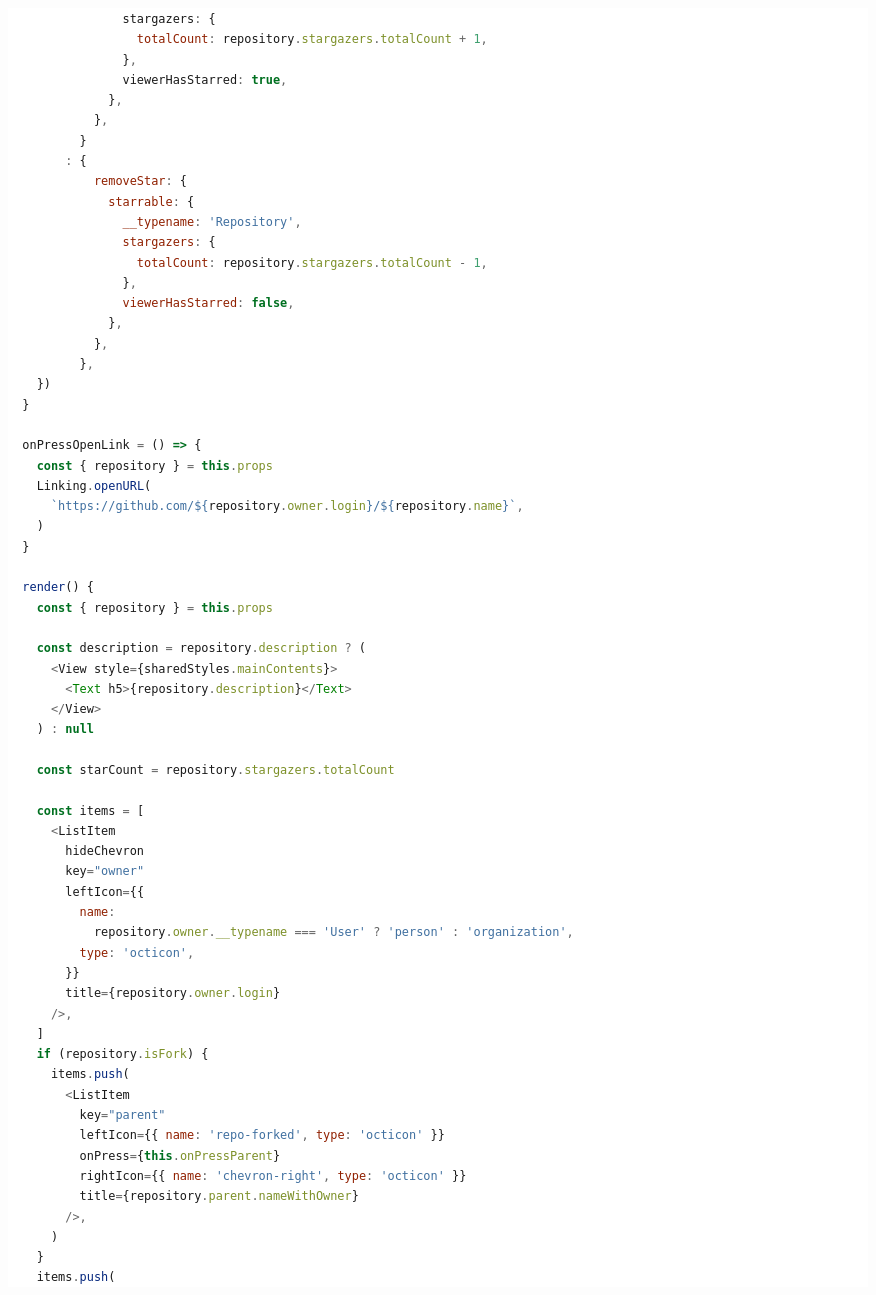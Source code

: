 ```js
                stargazers: {
                  totalCount: repository.stargazers.totalCount + 1,
                },
                viewerHasStarred: true,
              },
            },
          }
        : {
            removeStar: {
              starrable: {
                __typename: 'Repository',
                stargazers: {
                  totalCount: repository.stargazers.totalCount - 1,
                },
                viewerHasStarred: false,
              },
            },
          },
    })
  }

  onPressOpenLink = () => {
    const { repository } = this.props
    Linking.openURL(
      `https://github.com/${repository.owner.login}/${repository.name}`,
    )
  }

  render() {
    const { repository } = this.props

    const description = repository.description ? (
      <View style={sharedStyles.mainContents}>
        <Text h5>{repository.description}</Text>
      </View>
    ) : null

    const starCount = repository.stargazers.totalCount

    const items = [
      <ListItem
        hideChevron
        key="owner"
        leftIcon={{
          name:
            repository.owner.__typename === 'User' ? 'person' : 'organization',
          type: 'octicon',
        }}
        title={repository.owner.login}
      />,
    ]
    if (repository.isFork) {
      items.push(
        <ListItem
          key="parent"
          leftIcon={{ name: 'repo-forked', type: 'octicon' }}
          onPress={this.onPressParent}
          rightIcon={{ name: 'chevron-right', type: 'octicon' }}
          title={repository.parent.nameWithOwner}
        />,
      )
    }
    items.push(
```